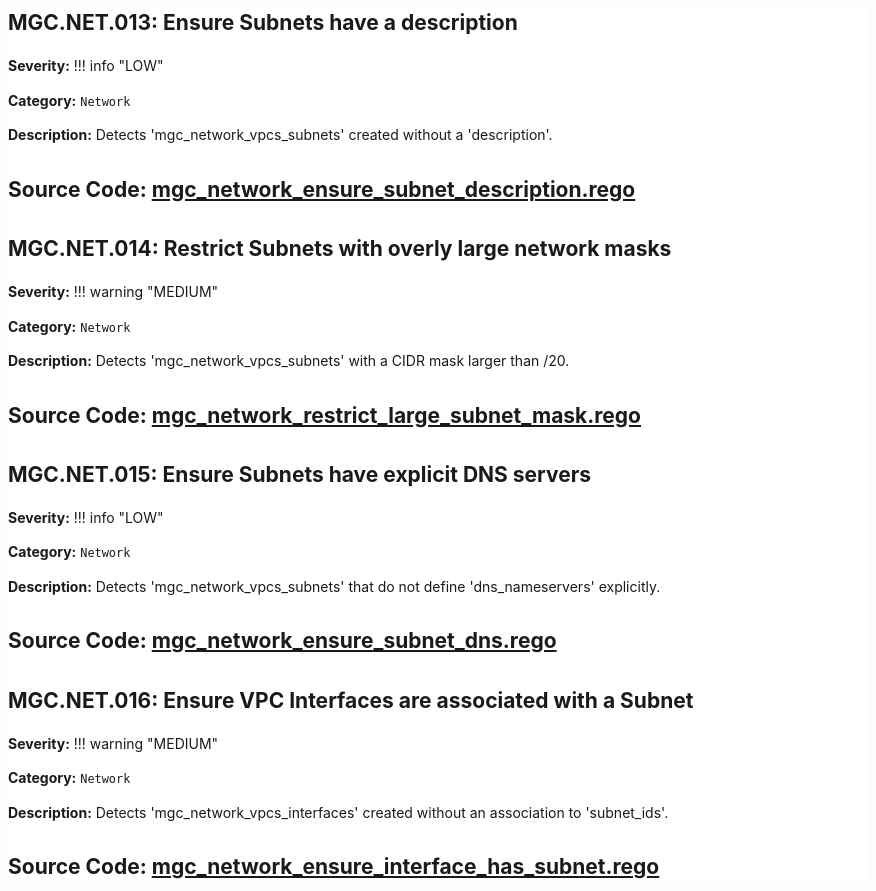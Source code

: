 ## MGC.NET.013: Ensure Subnets have a description

**Severity:** !!! info "LOW"

**Category:** `Network`

**Description:**
Detects 'mgc_network_vpcs_subnets' created without a 'description'.

**Source Code:** [mgc_network_ensure_subnet_description.rego](https://github.com/terraform-magalu-cloud/magalu-cloud-security-pratices/blob/main/policy/rego/mgc/network/mgc_network_ensure_subnet_description.rego)
---

## MGC.NET.014: Restrict Subnets with overly large network masks

**Severity:** !!! warning "MEDIUM"

**Category:** `Network`

**Description:**
Detects 'mgc_network_vpcs_subnets' with a CIDR mask larger than /20.

**Source Code:** [mgc_network_restrict_large_subnet_mask.rego](https://github.com/terraform-magalu-cloud/magalu-cloud-security-pratices/blob/main/policy/rego/mgc/network/mgc_network_restrict_large_subnet_mask.rego)
---

## MGC.NET.015: Ensure Subnets have explicit DNS servers

**Severity:** !!! info "LOW"

**Category:** `Network`

**Description:**
Detects 'mgc_network_vpcs_subnets' that do not define 'dns_nameservers' explicitly.

**Source Code:** [mgc_network_ensure_subnet_dns.rego](https://github.com/terraform-magalu-cloud/magalu-cloud-security-pratices/blob/main/policy/rego/mgc/network/mgc_network_ensure_subnet_dns.rego)
---

## MGC.NET.016: Ensure VPC Interfaces are associated with a Subnet

**Severity:** !!! warning "MEDIUM"

**Category:** `Network`

**Description:**
Detects 'mgc_network_vpcs_interfaces' created without an association to 'subnet_ids'.

**Source Code:** [mgc_network_ensure_interface_has_subnet.rego](https://github.com/terraform-magalu-cloud/magalu-cloud-security-pratices/blob/main/policy/rego/mgc/network/mgc_network_ensure_interface_has_subnet.rego)
---

